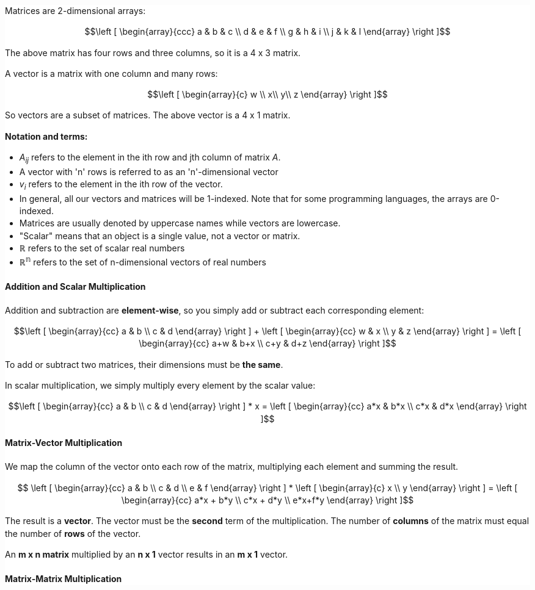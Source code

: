 Matrices are 2-dimensional arrays:

$$\left [ \begin{array}{ccc}
    a & b & c \\ d & e & f \\ g & h & i \\ j & k & l
\end{array} \right ]$$

The above matrix has four rows and three columns, so it is a 4 x 3 matrix.

A vector is a matrix with one column and many rows:

$$\left [ \begin{array}{c} w \\ x\\ y\\ z \end{array} \right ]$$

So vectors are a subset of matrices. The above vector is a 4 x 1 matrix.

__Notation and terms:__

+ $A_{ij}$ refers to the element in the ith row and jth column of matrix $A$.
+ A vector with 'n' rows is referred to as an 'n'-dimensional vector
+ $v_i$ refers to the element in the ith row of the vector.
+ In general, all our vectors and matrices will be 1-indexed. Note that for some programming languages, the arrays are 0-indexed.
+ Matrices are usually denoted by uppercase names while vectors are lowercase.
+ "Scalar" means that an object is a single value, not a vector or matrix.
+ $\mathbb{R}$ refers to the set of scalar real numbers
+ $\mathbb{R^n}$ refers to the set of n-dimensional vectors of real numbers


#### Addition and Scalar Multiplication

Addition and subtraction are __element-wise__, so you simply add or subtract each corresponding element:

$$\left [ \begin{array}{cc} a & b \\ c & d \end{array} \right ] + \left [ \begin{array}{cc} w & x \\ y & z \end{array} \right ] = \left [ \begin{array}{cc} a+w & b+x \\ c+y & d+z \end{array} \right ]$$

To add or subtract two matrices, their dimensions must be __the same__.

In scalar multiplication, we simply multiply every element by the scalar value:

$$\left [ \begin{array}{cc} a & b \\ c & d \end{array} \right ] * x = \left [ \begin{array}{cc} a*x & b*x \\ c*x & d*x \end{array} \right ]$$


#### Matrix-Vector Multiplication

We map the column of the vector onto each row of the matrix, multiplying each element and summing the result.

$$ \left [ \begin{array}{cc} a & b \\ c & d \\ e & f \end{array} \right ] * \left [ \begin{array}{c} x \\ y \end{array} \right ] = \left [ \begin{array}{cc} a*x + b*y \\ c*x + d*y \\ e*x+f*y \end{array} \right ]$$

The result is a __vector__. The vector must be the __second__ term of the multiplication. The number of __columns__ of the matrix must equal the number of __rows__ of the vector.

An __m x n matrix__ multiplied by an __n x 1__ vector results in an __m x 1__ vector.


#### Matrix-Matrix Multiplication
